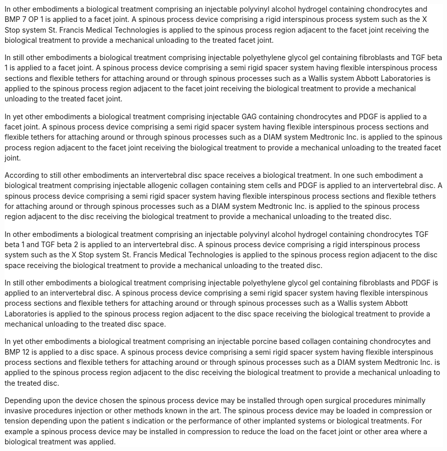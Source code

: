 In other embodiments a biological treatment comprising an injectable polyvinyl alcohol hydrogel containing chondrocytes and BMP 7 OP 1 is applied to a facet joint. A spinous process device comprising a rigid interspinous process system such as the X Stop system St. Francis Medical Technologies is applied to the spinous process region adjacent to the facet joint receiving the biological treatment to provide a mechanical unloading to the treated facet joint.

In still other embodiments a biological treatment comprising injectable polyethylene glycol gel containing fibroblasts and TGF beta 1 is applied to a facet joint. A spinous process device comprising a semi rigid spacer system having flexible interspinous process sections and flexible tethers for attaching around or through spinous processes such as a Wallis system Abbott Laboratories is applied to the spinous process region adjacent to the facet joint receiving the biological treatment to provide a mechanical unloading to the treated facet joint.

In yet other embodiments a biological treatment comprising injectable GAG containing chondrocytes and PDGF is applied to a facet joint. A spinous process device comprising a semi rigid spacer system having flexible interspinous process sections and flexible tethers for attaching around or through spinous processes such as a DIAM system Medtronic Inc. is applied to the spinous process region adjacent to the facet joint receiving the biological treatment to provide a mechanical unloading to the treated facet joint.

According to still other embodiments an intervertebral disc space receives a biological treatment. In one such embodiment a biological treatment comprising injectable allogenic collagen containing stem cells and PDGF is applied to an intervertebral disc. A spinous process device comprising a semi rigid spacer system having flexible interspinous process sections and flexible tethers for attaching around or through spinous processes such as a DIAM system Medtronic Inc. is applied to the spinous process region adjacent to the disc receiving the biological treatment to provide a mechanical unloading to the treated disc.

In other embodiments a biological treatment comprising an injectable polyvinyl alcohol hydrogel containing chondrocytes TGF beta 1 and TGF beta 2 is applied to an intervertebral disc. A spinous process device comprising a rigid interspinous process system such as the X Stop system St. Francis Medical Technologies is applied to the spinous process region adjacent to the disc space receiving the biological treatment to provide a mechanical unloading to the treated disc.

In still other embodiments a biological treatment comprising injectable polyethylene glycol gel containing fibroblasts and PDGF is applied to an intervertebral disc. A spinous process device comprising a semi rigid spacer system having flexible interspinous process sections and flexible tethers for attaching around or through spinous processes such as a Wallis system Abbott Laboratories is applied to the spinous process region adjacent to the disc space receiving the biological treatment to provide a mechanical unloading to the treated disc space.

In yet other embodiments a biological treatment comprising an injectable porcine based collagen containing chondrocytes and BMP 12 is applied to a disc space. A spinous process device comprising a semi rigid spacer system having flexible interspinous process sections and flexible tethers for attaching around or through spinous processes such as a DIAM system Medtronic Inc. is applied to the spinous process region adjacent to the disc receiving the biological treatment to provide a mechanical unloading to the treated disc.

Depending upon the device chosen the spinous process device may be installed through open surgical procedures minimally invasive procedures injection or other methods known in the art. The spinous process device may be loaded in compression or tension depending upon the patient s indication or the performance of other implanted systems or biological treatments. For example a spinous process device may be installed in compression to reduce the load on the facet joint or other area where a biological treatment was applied.
